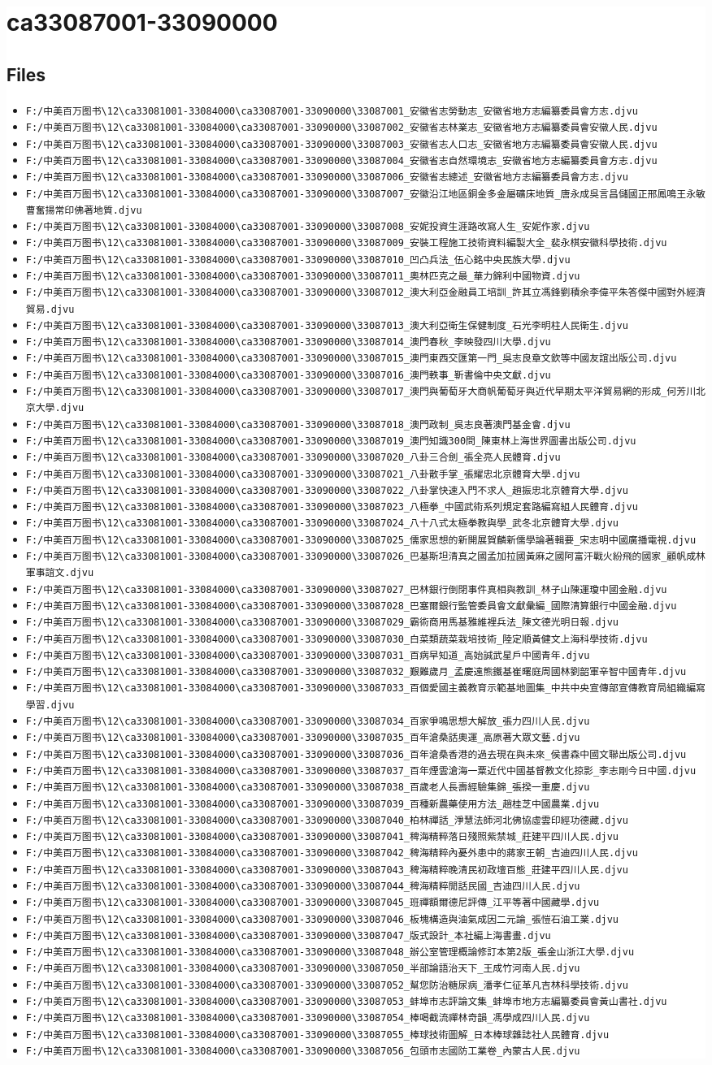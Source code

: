 # ca33087001-33090000

## Files

- `F:/中美百万图书\12\ca33081001-33084000\ca33087001-33090000\33087001_安徽省志勞動志_安徽省地方志編纂委員會方志.djvu`
- `F:/中美百万图书\12\ca33081001-33084000\ca33087001-33090000\33087002_安徽省志林業志_安徽省地方志編纂委員會安徽人民.djvu`
- `F:/中美百万图书\12\ca33081001-33084000\ca33087001-33090000\33087003_安徽省志人口志_安徽省地方志編纂委員會安徽人民.djvu`
- `F:/中美百万图书\12\ca33081001-33084000\ca33087001-33090000\33087004_安徽省志自然環境志_安徽省地方志編纂委員會方志.djvu`
- `F:/中美百万图书\12\ca33081001-33084000\ca33087001-33090000\33087006_安徽省志總述_安徽省地方志編纂委員會方志.djvu`
- `F:/中美百万图书\12\ca33081001-33084000\ca33087001-33090000\33087007_安徽沿江地區銅金多金屬礦床地質_唐永成吳言昌儲國正邢鳳鳴王永敏曹奮揚常印佛著地質.djvu`
- `F:/中美百万图书\12\ca33081001-33084000\ca33087001-33090000\33087008_安妮投資生涯路改寫人生_安妮作家.djvu`
- `F:/中美百万图书\12\ca33081001-33084000\ca33087001-33090000\33087009_安裝工程施工技術資料編製大全_裴永棋安徽科學技術.djvu`
- `F:/中美百万图书\12\ca33081001-33084000\ca33087001-33090000\33087010_凹凸兵法_伍心銘中央民族大學.djvu`
- `F:/中美百万图书\12\ca33081001-33084000\ca33087001-33090000\33087011_奧林匹克之最_華力錦利中國物資.djvu`
- `F:/中美百万图书\12\ca33081001-33084000\ca33087001-33090000\33087012_澳大利亞金融員工培訓_許其立馮鋒劉積余李偉平朱答傑中國對外經濟貿易.djvu`
- `F:/中美百万图书\12\ca33081001-33084000\ca33087001-33090000\33087013_澳大利亞衛生保健制度_石光李明柱人民衛生.djvu`
- `F:/中美百万图书\12\ca33081001-33084000\ca33087001-33090000\33087014_澳門春秋_李映發四川大學.djvu`
- `F:/中美百万图书\12\ca33081001-33084000\ca33087001-33090000\33087015_澳門東西交匯第一門_吳志良章文欽等中國友誼出版公司.djvu`
- `F:/中美百万图书\12\ca33081001-33084000\ca33087001-33090000\33087016_澳門軼事_靳書倫中央文獻.djvu`
- `F:/中美百万图书\12\ca33081001-33084000\ca33087001-33090000\33087017_澳門與葡萄牙大商帆葡萄牙與近代早期太平洋貿易網的形成_何芳川北京大學.djvu`
- `F:/中美百万图书\12\ca33081001-33084000\ca33087001-33090000\33087018_澳門政制_吳志良著澳門基金會.djvu`
- `F:/中美百万图书\12\ca33081001-33084000\ca33087001-33090000\33087019_澳門知識300問_陳東林上海世界圖書出版公司.djvu`
- `F:/中美百万图书\12\ca33081001-33084000\ca33087001-33090000\33087020_八卦三合劍_張全亮人民體育.djvu`
- `F:/中美百万图书\12\ca33081001-33084000\ca33087001-33090000\33087021_八卦散手掌_張耀忠北京體育大學.djvu`
- `F:/中美百万图书\12\ca33081001-33084000\ca33087001-33090000\33087022_八卦掌快速入門不求人_趙振忠北京體育大學.djvu`
- `F:/中美百万图书\12\ca33081001-33084000\ca33087001-33090000\33087023_八極拳_中國武術系列規定套路編寫組人民體育.djvu`
- `F:/中美百万图书\12\ca33081001-33084000\ca33087001-33090000\33087024_八十八式太極拳教與學_武冬北京體育大學.djvu`
- `F:/中美百万图书\12\ca33081001-33084000\ca33087001-33090000\33087025_儒家思想的新開展賀麟新儒學論著輯要_宋志明中國廣播電視.djvu`
- `F:/中美百万图书\12\ca33081001-33084000\ca33087001-33090000\33087026_巴基斯坦清真之國孟加拉國黃麻之國阿富汗戰火紛飛的國家_顧帆成林軍事誼文.djvu`
- `F:/中美百万图书\12\ca33081001-33084000\ca33087001-33090000\33087027_巴林銀行倒閉事件真相與教訓_林子山陳運瓊中國金融.djvu`
- `F:/中美百万图书\12\ca33081001-33084000\ca33087001-33090000\33087028_巴塞爾銀行監管委員會文獻彙編_國際清算銀行中國金融.djvu`
- `F:/中美百万图书\12\ca33081001-33084000\ca33087001-33090000\33087029_霸術商用馬基雅維裡兵法_陳文德光明日報.djvu`
- `F:/中美百万图书\12\ca33081001-33084000\ca33087001-33090000\33087030_白菜類蔬菜栽培技術_陸定順黃健文上海科學技術.djvu`
- `F:/中美百万图书\12\ca33081001-33084000\ca33087001-33090000\33087031_百病早知道_高始誠武星戶中國青年.djvu`
- `F:/中美百万图书\12\ca33081001-33084000\ca33087001-33090000\33087032_艱難歲月_孟慶遠熊鐵基崔曙庭周國林劉韶軍辛智中國青年.djvu`
- `F:/中美百万图书\12\ca33081001-33084000\ca33087001-33090000\33087033_百個愛國主義教育示範基地圖集_中共中央宣傳部宣傳教育局組織編寫學習.djvu`
- `F:/中美百万图书\12\ca33081001-33084000\ca33087001-33090000\33087034_百家爭鳴思想大解放_張力四川人民.djvu`
- `F:/中美百万图书\12\ca33081001-33084000\ca33087001-33090000\33087035_百年滄桑話奧運_高原著大眾文藝.djvu`
- `F:/中美百万图书\12\ca33081001-33084000\ca33087001-33090000\33087036_百年滄桑香港的過去現在與未來_侯書森中國文聯出版公司.djvu`
- `F:/中美百万图书\12\ca33081001-33084000\ca33087001-33090000\33087037_百年煙雲滄海一粟近代中國基督教文化掠影_李志剛今日中國.djvu`
- `F:/中美百万图书\12\ca33081001-33084000\ca33087001-33090000\33087038_百歲老人長壽經驗集錦_張揆一重慶.djvu`
- `F:/中美百万图书\12\ca33081001-33084000\ca33087001-33090000\33087039_百種新農藥使用方法_趙桂芝中國農業.djvu`
- `F:/中美百万图书\12\ca33081001-33084000\ca33087001-33090000\33087040_柏林禪話_淨慧法師河北佛協虛雲印經功德藏.djvu`
- `F:/中美百万图书\12\ca33081001-33084000\ca33087001-33090000\33087041_稗海精粹落日殘照紫禁城_莊建平四川人民.djvu`
- `F:/中美百万图书\12\ca33081001-33084000\ca33087001-33090000\33087042_稗海精粹內憂外患中的蔣家王朝_吉迪四川人民.djvu`
- `F:/中美百万图书\12\ca33081001-33084000\ca33087001-33090000\33087043_稗海精粹晚清民初政壇百態_莊建平四川人民.djvu`
- `F:/中美百万图书\12\ca33081001-33084000\ca33087001-33090000\33087044_稗海精粹閒話民國_吉迪四川人民.djvu`
- `F:/中美百万图书\12\ca33081001-33084000\ca33087001-33090000\33087045_班禪額爾德尼評傳_江平等著中國藏學.djvu`
- `F:/中美百万图书\12\ca33081001-33084000\ca33087001-33090000\33087046_板塊構造與油氣成因二元論_張愷石油工業.djvu`
- `F:/中美百万图书\12\ca33081001-33084000\ca33087001-33090000\33087047_版式設計_本社編上海書畫.djvu`
- `F:/中美百万图书\12\ca33081001-33084000\ca33087001-33090000\33087048_辦公室管理概論修訂本第2版_張金山浙江大學.djvu`
- `F:/中美百万图书\12\ca33081001-33084000\ca33087001-33090000\33087050_半部論語治天下_王成竹河南人民.djvu`
- `F:/中美百万图书\12\ca33081001-33084000\ca33087001-33090000\33087052_幫您防治糖尿病_潘孝仁征革凡吉林科學技術.djvu`
- `F:/中美百万图书\12\ca33081001-33084000\ca33087001-33090000\33087053_蚌埠市志評論文集_蚌埠市地方志編纂委員會黃山書社.djvu`
- `F:/中美百万图书\12\ca33081001-33084000\ca33087001-33090000\33087054_棒喝截流禪林奇韻_馮學成四川人民.djvu`
- `F:/中美百万图书\12\ca33081001-33084000\ca33087001-33090000\33087055_棒球技術圖解_日本棒球雜誌社人民體育.djvu`
- `F:/中美百万图书\12\ca33081001-33084000\ca33087001-33090000\33087056_包頭市志國防工業卷_內蒙古人民.djvu`